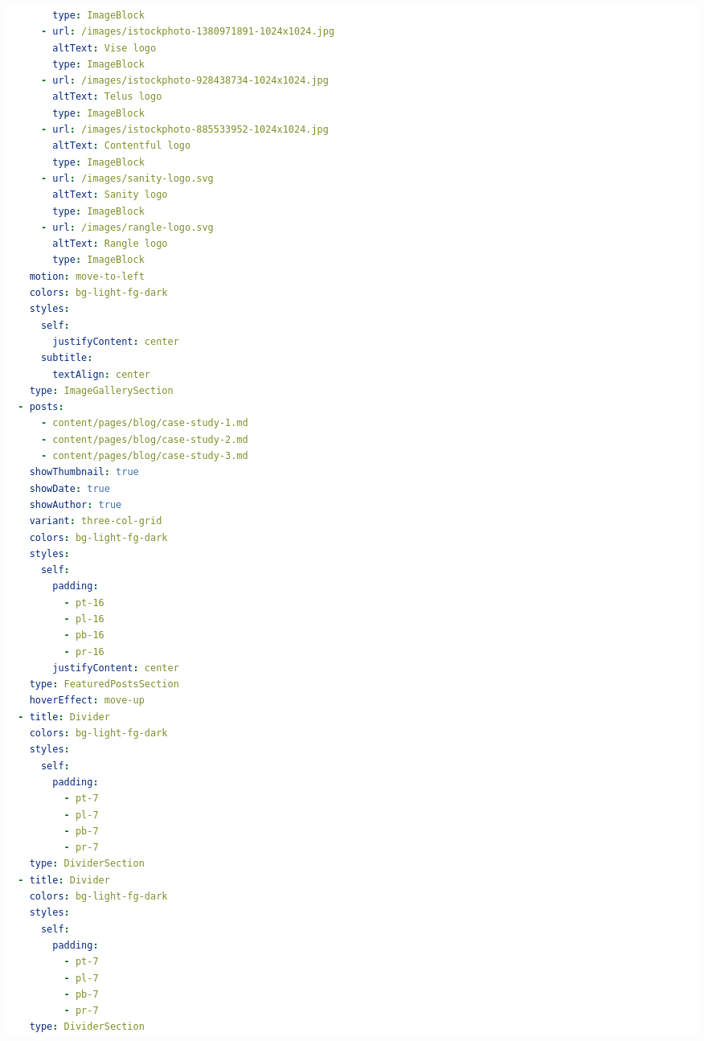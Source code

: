 ```yaml
        type: ImageBlock
      - url: /images/istockphoto-1380971891-1024x1024.jpg
        altText: Vise logo
        type: ImageBlock
      - url: /images/istockphoto-928438734-1024x1024.jpg
        altText: Telus logo
        type: ImageBlock
      - url: /images/istockphoto-885533952-1024x1024.jpg
        altText: Contentful logo
        type: ImageBlock
      - url: /images/sanity-logo.svg
        altText: Sanity logo
        type: ImageBlock
      - url: /images/rangle-logo.svg
        altText: Rangle logo
        type: ImageBlock
    motion: move-to-left
    colors: bg-light-fg-dark
    styles:
      self:
        justifyContent: center
      subtitle:
        textAlign: center
    type: ImageGallerySection
  - posts:
      - content/pages/blog/case-study-1.md
      - content/pages/blog/case-study-2.md
      - content/pages/blog/case-study-3.md
    showThumbnail: true
    showDate: true
    showAuthor: true
    variant: three-col-grid
    colors: bg-light-fg-dark
    styles:
      self:
        padding:
          - pt-16
          - pl-16
          - pb-16
          - pr-16
        justifyContent: center
    type: FeaturedPostsSection
    hoverEffect: move-up
  - title: Divider
    colors: bg-light-fg-dark
    styles:
      self:
        padding:
          - pt-7
          - pl-7
          - pb-7
          - pr-7
    type: DividerSection
  - title: Divider
    colors: bg-light-fg-dark
    styles:
      self:
        padding:
          - pt-7
          - pl-7
          - pb-7
          - pr-7
    type: DividerSection
```